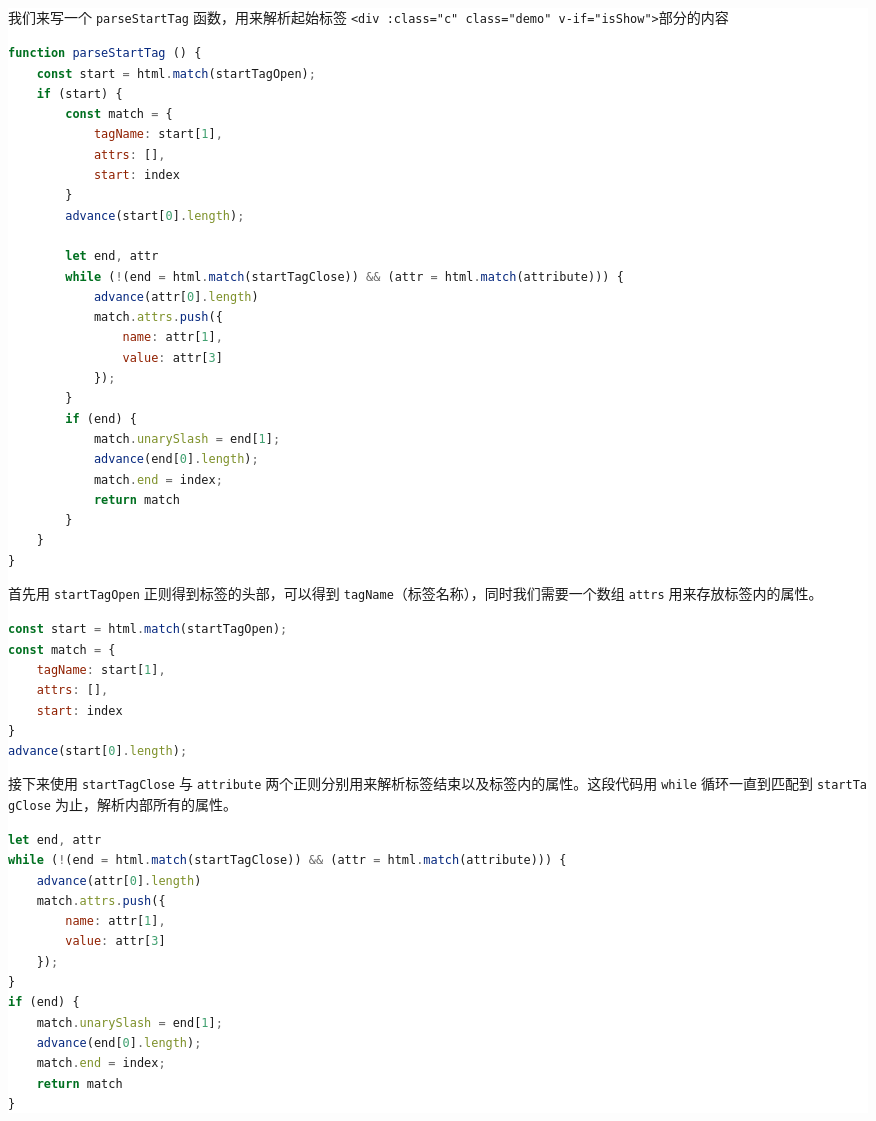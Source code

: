 我们来写一个 `parseStartTag` 函数，用来解析起始标签 `<div :class="c" class="demo" v-if="isShow">`部分的内容

```js
function parseStartTag () {
    const start = html.match(startTagOpen);
    if (start) {
        const match = {
            tagName: start[1],
            attrs: [],
            start: index
        }
        advance(start[0].length);

        let end, attr
        while (!(end = html.match(startTagClose)) && (attr = html.match(attribute))) {
            advance(attr[0].length)
            match.attrs.push({
                name: attr[1],
                value: attr[3]
            });
        }
        if (end) {
            match.unarySlash = end[1];
            advance(end[0].length);
            match.end = index;
            return match
        }
    }
}
```

首先用 `startTagOpen` 正则得到标签的头部，可以得到 `tagName`（标签名称），同时我们需要一个数组 `attrs` 用来存放标签内的属性。

```js
const start = html.match(startTagOpen);
const match = {
    tagName: start[1],
    attrs: [],
    start: index
}
advance(start[0].length);
```

接下来使用 `startTagClose` 与 `attribute` 两个正则分别用来解析标签结束以及标签内的属性。这段代码用 `while` 循环一直到匹配到 `startTagClose` 为止，解析内部所有的属性。

```js
let end, attr
while (!(end = html.match(startTagClose)) && (attr = html.match(attribute))) {
    advance(attr[0].length)
    match.attrs.push({
        name: attr[1],
        value: attr[3]
    });
}
if (end) {
    match.unarySlash = end[1];
    advance(end[0].length);
    match.end = index;
    return match
}
```
